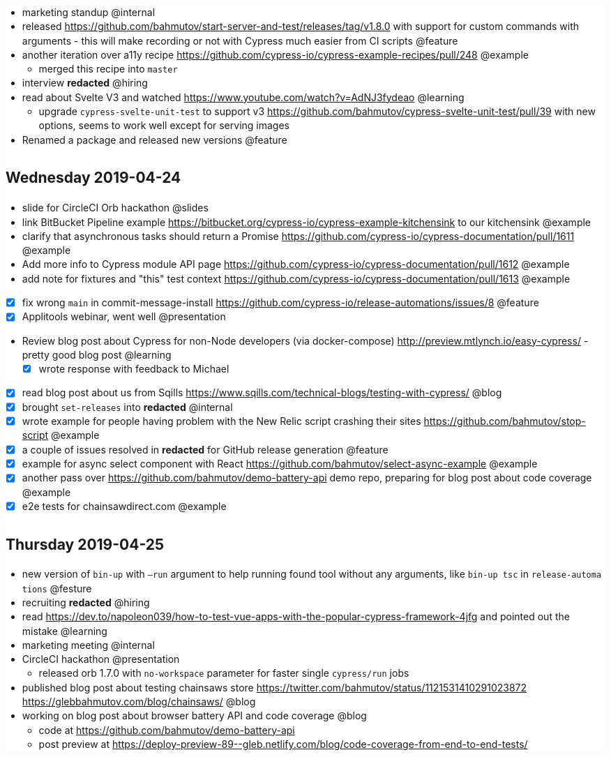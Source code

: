 - marketing standup @internal
- released <https://github.com/bahmutov/start-server-and-test/releases/tag/v1.8.0> with support for custom commands with arguments - this will make recording or not with Cypress much easier from CI scripts @feature
- another iteration over a11y recipe <https://github.com/cypress-io/cypress-example-recipes/pull/248> @example
  - merged this recipe into `master`
- interview **redacted** @hiring
- read about Svelte V3 and watched <https://www.youtube.com/watch?v=AdNJ3fydeao> @learning
  - upgrade `cypress-svelte-unit-test` to support v3 <https://github.com/bahmutov/cypress-svelte-unit-test/pull/39> with new options, seems to work well except for serving images
- Renamed a package and released new versions @feature

## Wednesday 2019-04-24

- slide for CircleCI Orb hackathon @slides
- link BitBucket Pipeline example https://bitbucket.org/cypress-io/cypress-example-kitchensink to our kitchensink @example
- clarify that asynchronous tasks should return a Promise <https://github.com/cypress-io/cypress-documentation/pull/1611> @example
- Add more info to Cypress module API page <https://github.com/cypress-io/cypress-documentation/pull/1612> @example
- add note for fixtures and "this" test context <https://github.com/cypress-io/cypress-documentation/pull/1613> @example
- [x] fix wrong `main` in commit-message-install <https://github.com/cypress-io/release-automations/issues/8> @feature
- [x] Applitools webinar, went well @presentation
- Review blog post about Cypress for non-Node developers (via docker-compose) <http://preview.mtlynch.io/easy-cypress/> - pretty good blog post @learning
  - [x] wrote response with feedback to Michael
- [x] read blog post about us from Sqills <https://www.sqills.com/technical-blogs/testing-with-cypress/> @blog
- [x] brought `set-releases` into **redacted** @internal
- [x] wrote example for people having problem with the New Relic script crashing their sites <https://github.com/bahmutov/stop-script> @example
- [x] a couple of issues resolved in **redacted** for GitHub release generation @feature
- [x] example for async select component with React <https://github.com/bahmutov/select-async-example> @example
- [x] another pass over <https://github.com/bahmutov/demo-battery-api> demo repo, preparing for blog post about code coverage @example
- [x] e2e tests for chainsawdirect.com @example

## Thursday 2019-04-25
- new version of `bin-up` with `—run` argument to help running found tool without any arguments, like `bin-up tsc` in `release-automations` @festure
- recruiting **redacted** @hiring
- read https://dev.to/napoleon039/how-to-test-vue-apps-with-the-popular-cypress-framework-4jfg and pointed out the mistake @learning
- marketing meeting @internal
- CircleCI hackathon @presentation
  - released orb 1.7.0 with `no-workspace` parameter for faster single `cypress/run` jobs
- published blog post about testing chainsaws store <https://twitter.com/bahmutov/status/1121531410291023872> https://glebbahmutov.com/blog/chainsaws/ @blog
- working on blog post about browser battery API and code coverage @blog
  - code at <https://github.com/bahmutov/demo-battery-api>
  - post preview at <https://deploy-preview-89--gleb.netlify.com/blog/code-coverage-from-end-to-end-tests/>

